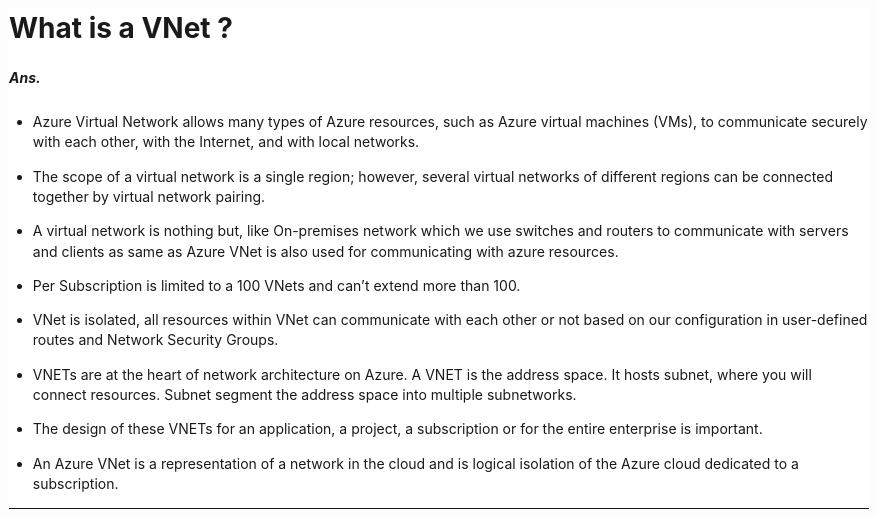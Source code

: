 # What is a VNet ?

##### Ans.

- Azure Virtual Network allows many types of Azure resources, such as Azure virtual machines (VMs), to communicate securely with each other, with the Internet, and with local networks.

- The scope of a virtual network is a single region; however, several virtual networks of different regions can be connected together by virtual network pairing.

- A virtual network is nothing but, like On-premises network which we use switches and routers to communicate with servers and clients as same as Azure VNet is also used for communicating with azure resources.

- Per Subscription is limited to a 100 VNets and can’t extend more than 100. 

- VNet is isolated, all resources within VNet can communicate with each other or not based on our configuration in user-defined routes and Network Security Groups.

- VNETs are at the heart of network architecture on Azure. A VNET is the address space. It hosts subnet, where you will connect resources. Subnet segment the address space into multiple subnetworks.

- The design of these VNETs for an application, a project, a subscription or for the entire enterprise is important.

- An Azure VNet is a representation of a network in the cloud and is logical isolation of the Azure cloud dedicated to a subscription.

_ _ _ _ _ _ _ _ _ _


